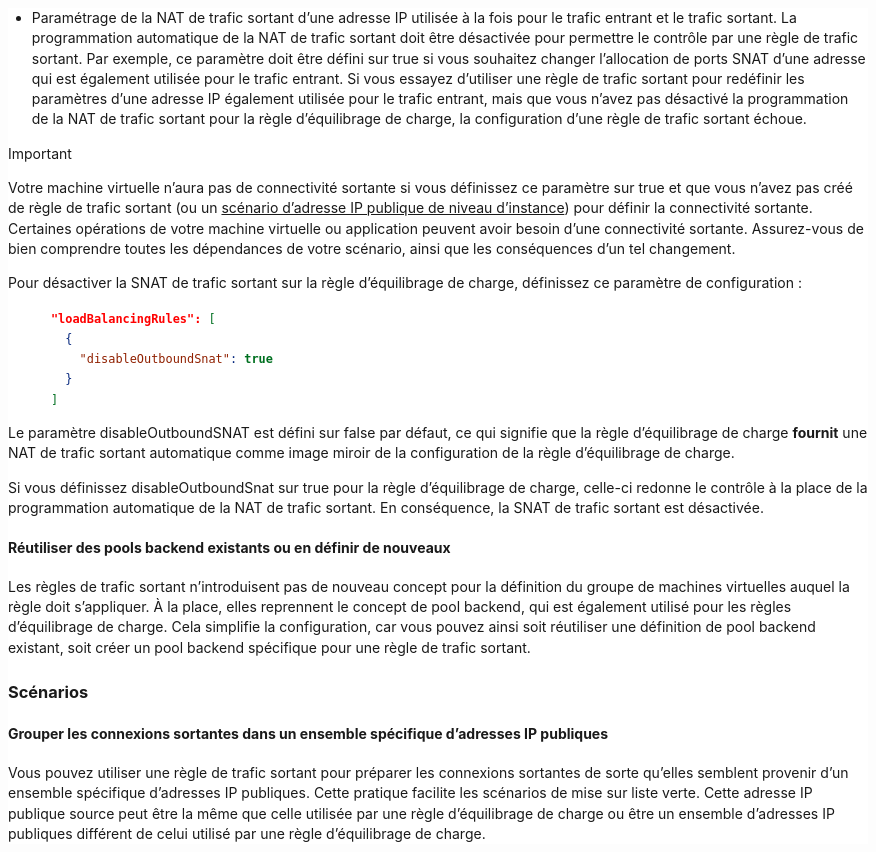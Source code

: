 - Paramétrage de la NAT de trafic sortant d’une adresse IP utilisée à la fois pour le trafic entrant et le trafic sortant.  La programmation automatique de la NAT de trafic sortant doit être désactivée pour permettre le contrôle par une règle de trafic sortant.  Par exemple, ce paramètre doit être défini sur true si vous souhaitez changer l’allocation de ports SNAT d’une adresse qui est également utilisée pour le trafic entrant.  Si vous essayez d’utiliser une règle de trafic sortant pour redéfinir les paramètres d’une adresse IP également utilisée pour le trafic entrant, mais que vous n’avez pas désactivé la programmation de la NAT de trafic sortant pour la règle d’équilibrage de charge, la configuration d’une règle de trafic sortant échoue.

>[!IMPORTANT]
> Votre machine virtuelle n’aura pas de connectivité sortante si vous définissez ce paramètre sur true et que vous n’avez pas créé de règle de trafic sortant (ou un [scénario d’adresse IP publique de niveau d’instance](load-balancer-outbound-connections.md#ilpip)) pour définir la connectivité sortante.  Certaines opérations de votre machine virtuelle ou application peuvent avoir besoin d’une connectivité sortante. Assurez-vous de bien comprendre toutes les dépendances de votre scénario, ainsi que les conséquences d’un tel changement.

Pour désactiver la SNAT de trafic sortant sur la règle d’équilibrage de charge, définissez ce paramètre de configuration :

```json
      "loadBalancingRules": [
        {
          "disableOutboundSnat": true
        }
      ]
```

Le paramètre disableOutboundSNAT est défini sur false par défaut, ce qui signifie que la règle d’équilibrage de charge **fournit** une NAT de trafic sortant automatique comme image miroir de la configuration de la règle d’équilibrage de charge.  

Si vous définissez disableOutboundSnat sur true pour la règle d’équilibrage de charge, celle-ci redonne le contrôle à la place de la programmation automatique de la NAT de trafic sortant.  En conséquence, la SNAT de trafic sortant est désactivée.

#### <a name="reuse-existing-or-define-new-backend-pools"></a>Réutiliser des pools backend existants ou en définir de nouveaux

Les règles de trafic sortant n’introduisent pas de nouveau concept pour la définition du groupe de machines virtuelles auquel la règle doit s’appliquer.  À la place, elles reprennent le concept de pool backend, qui est également utilisé pour les règles d’équilibrage de charge. Cela simplifie la configuration, car vous pouvez ainsi soit réutiliser une définition de pool backend existant, soit créer un pool backend spécifique pour une règle de trafic sortant.

### <a name="scenarios"></a>Scénarios

#### <a name="groom-outbound-connections-to-a-specific-set-of-public-ip-addresses"></a><a name="groom"></a> Grouper les connexions sortantes dans un ensemble spécifique d’adresses IP publiques

Vous pouvez utiliser une règle de trafic sortant pour préparer les connexions sortantes de sorte qu’elles semblent provenir d’un ensemble spécifique d’adresses IP publiques. Cette pratique facilite les scénarios de mise sur liste verte.  Cette adresse IP publique source peut être la même que celle utilisée par une règle d’équilibrage de charge ou être un ensemble d’adresses IP publiques différent de celui utilisé par une règle d’équilibrage de charge.  
